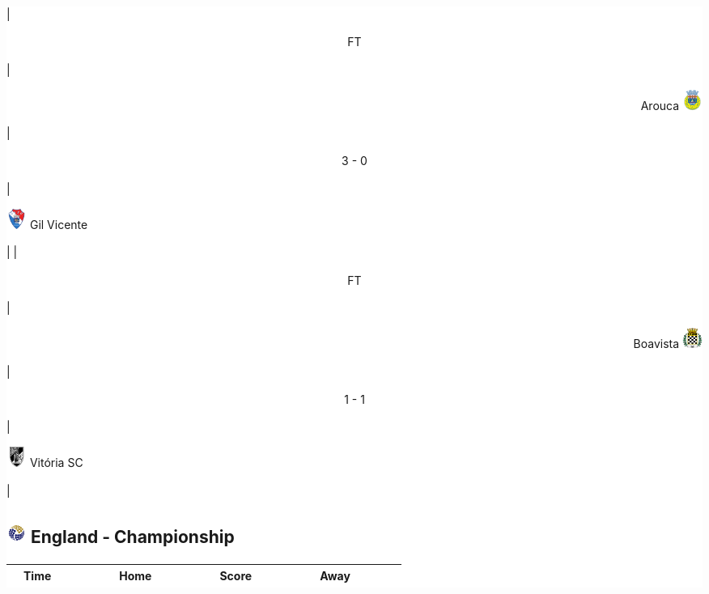 | <p align="center">FT</p> | <p align="right">Arouca <img src="/static/logos/FC Arouca.png" height="25px"></p> | <p align="center">3 - 0</p> | <p align="left"><img src="/static/logos/Gil Vicente FC.png" height="25px"> Gil Vicente</p> |
| <p align="center">FT</p> | <p align="right">Boavista <img src="/static/logos/Boavista FC.png" height="25px"></p> | <p align="center">1 - 1</p> | <p align="left"><img src="/static/logos/Vitória SC Guimarães.png" height="25px"> Vitória SC</p> |
</div>


## <img src="/static/logos/England-Championship.png" height="25px"> England - Championship

<div align="center">

&emsp;Time&emsp; | &emsp;&emsp;&emsp;&emsp;Home&emsp;&emsp;&emsp;&emsp; | &emsp;Score&emsp; | &emsp;&emsp;&emsp;&emsp;Away&emsp;&emsp;&emsp;&emsp; |
| ------------ | ------------ | ------------ | ------------ |